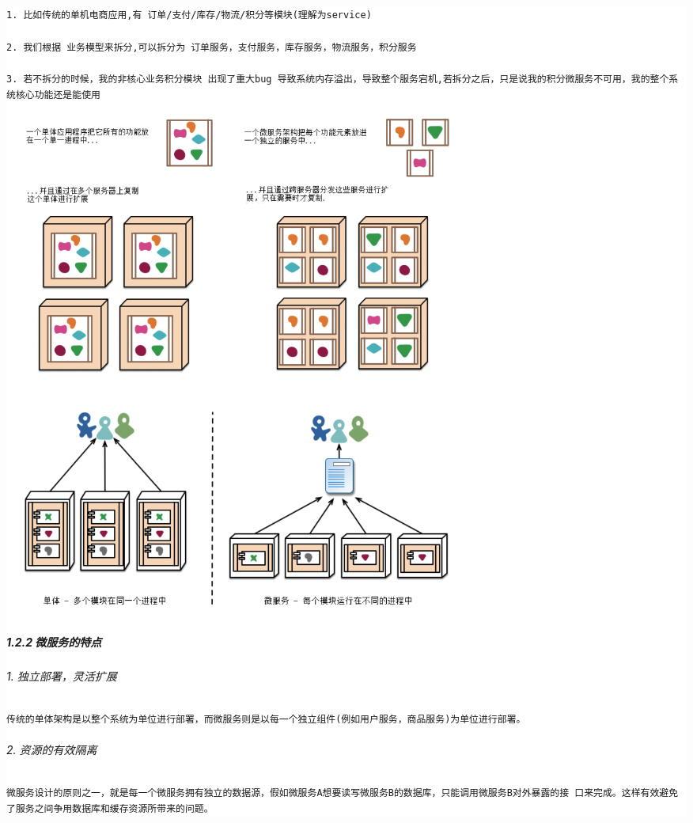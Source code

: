     1. 比如传统的单机电商应用,有 订单/支付/库存/物流/积分等模块(理解为service)

    2. 我们根据 业务模型来拆分,可以拆分为 订单服务，支付服务，库存服务，物流服务，积分服务

    3. 若不拆分的时候，我的非核心业务积分模块 出现了重大bug 导致系统内存溢出，导致整个服务宕机,若拆分之后，只是说我的积分微服务不可用，我的整个系统核心功能还是能使用

![spring-cloud-alibaba-微服务示意图-1](spring-cloud-alibaba.assets/spring-cloud-alibaba-微服务示意图-1.png)

##### 1.2.2 微服务的特点

###### 1. 独立部署，灵活扩展

    传统的单体架构是以整个系统为单位进行部署，而微服务则是以每一个独立组件(例如用户服务，商品服务)为单位进行部署。

###### 2. 资源的有效隔离

    微服务设计的原则之一，就是每一个微服务拥有独立的数据源，假如微服务A想要读写微服务B的数据库，只能调用微服务B对外暴露的接 口来完成。这样有效避免了服务之间争用数据库和缓存资源所带来的问题。
